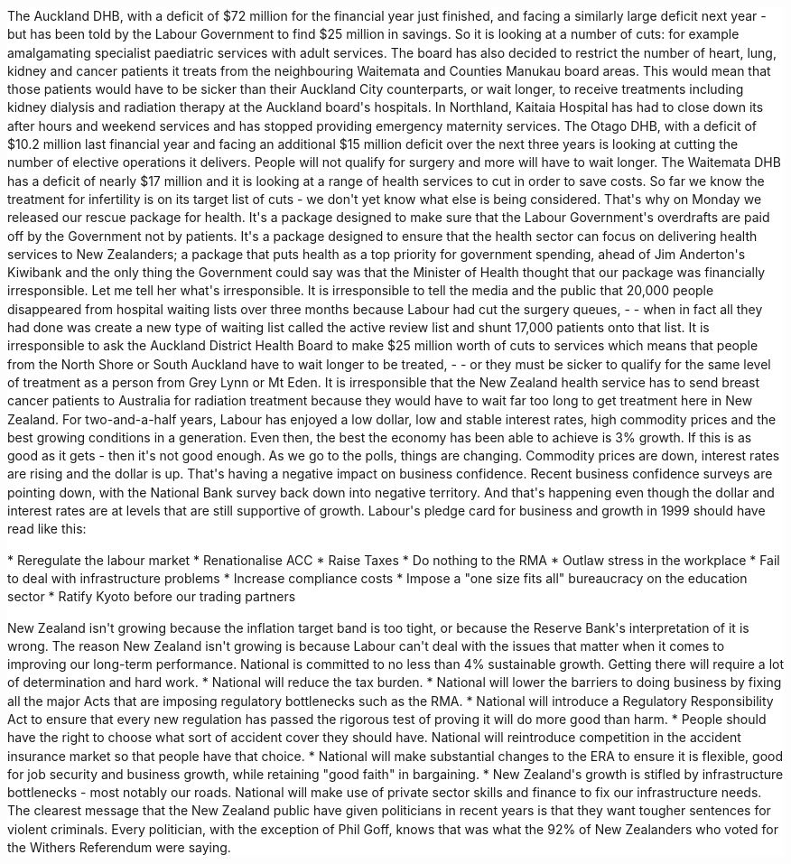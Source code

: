 The Auckland DHB, with a deficit of $72 million for the financial year just finished, and facing a similarly large deficit next year - but has been told by the Labour Government to find $25 million in savings. So it is looking at a number of cuts: for example amalgamating specialist paediatric services with adult services. The board has also decided to restrict the number of heart, lung, kidney and cancer patients it treats from the neighbouring Waitemata and Counties Manukau board areas. This would mean that those patients would have to be sicker than their Auckland City counterparts, or wait longer, to receive treatments including kidney dialysis and radiation therapy at the Auckland board's hospitals. In Northland, Kaitaia Hospital has had to close down its after hours and weekend services and has stopped providing emergency maternity services. The Otago DHB, with a deficit of $10.2 million last financial year and facing an additional $15 million deficit over the next three years is looking at cutting the number of elective operations it delivers. People will not qualify for surgery and more will have to wait longer. The Waitemata DHB has a deficit of nearly $17 million and it is looking at a range of health services to cut in order to save costs. So far we know the treatment for infertility is on its target list of cuts - we don't yet know what else is being considered. That's why on Monday we released our rescue package for health. It's a package designed to make sure that the Labour Government's overdrafts are paid off by the Government not by patients. It's a package designed to ensure that the health sector can focus on delivering health services to New Zealanders; a package that puts health as a top priority for government spending, ahead of Jim Anderton's Kiwibank and the only thing the Government could say was that the Minister of Health thought that our package was financially irresponsible. Let me tell her what's irresponsible. It is irresponsible to tell the media and the public that 20,000 people disappeared from hospital waiting lists over three months because Labour had cut the surgery queues, - - when in fact all they had done was create a new type of waiting list called the active review list and shunt 17,000 patients onto that list. It is irresponsible to ask the Auckland District Health Board to make $25 million worth of cuts to services which means that people from the North Shore or South Auckland have to wait longer to be treated, - - or they must be sicker to qualify for the same level of treatment as a person from Grey Lynn or Mt Eden. It is irresponsible that the New Zealand health service has to send breast cancer patients to Australia for radiation treatment because they would have to wait far too long to get treatment here in New Zealand. For two-and-a-half years, Labour has enjoyed a low dollar, low and stable interest rates, high commodity prices and the best growing conditions in a generation. Even then, the best the economy has been able to achieve is 3% growth. If this is as good as it gets - then it's not good enough. As we go to the polls, things are changing. Commodity prices are down, interest rates are rising and the dollar is up. That's having a negative impact on business confidence. Recent business confidence surveys are pointing down, with the National Bank survey back down into negative territory. And that's happening even though the dollar and interest rates are at levels that are still supportive of growth. Labour's pledge card for business and growth in 1999 should have read like this:

\* Reregulate the labour market \* Renationalise ACC \* Raise Taxes \* Do nothing to the RMA \* Outlaw stress in the workplace \* Fail to deal with infrastructure problems \* Increase compliance costs \* Impose a "one size fits all" bureaucracy on the education sector \* Ratify Kyoto before our trading partners

New Zealand isn't growing because the inflation target band is too tight, or because the Reserve Bank's interpretation of it is wrong. The reason New Zealand isn't growing is because Labour can't deal with the issues that matter when it comes to improving our long-term performance. National is committed to no less than 4% sustainable growth. Getting there will require a lot of determination and hard work. \* National will reduce the tax burden. \* National will lower the barriers to doing business by fixing all the major Acts that are imposing regulatory bottlenecks such as the RMA. \* National will introduce a Regulatory Responsibility Act to ensure that every new regulation has passed the rigorous test of proving it will do more good than harm. \* People should have the right to choose what sort of accident cover they should have. National will reintroduce competition in the accident insurance market so that people have that choice. \* National will make substantial changes to the ERA to ensure it is flexible, good for job security and business growth, while retaining "good faith" in bargaining. \* New Zealand's growth is stifled by infrastructure bottlenecks - most notably our roads. National will make use of private sector skills and finance to fix our infrastructure needs. The clearest message that the New Zealand public have given politicians in recent years is that they want tougher sentences for violent criminals. Every politician, with the exception of Phil Goff, knows that was what the 92% of New Zealanders who voted for the Withers Referendum were saying.

